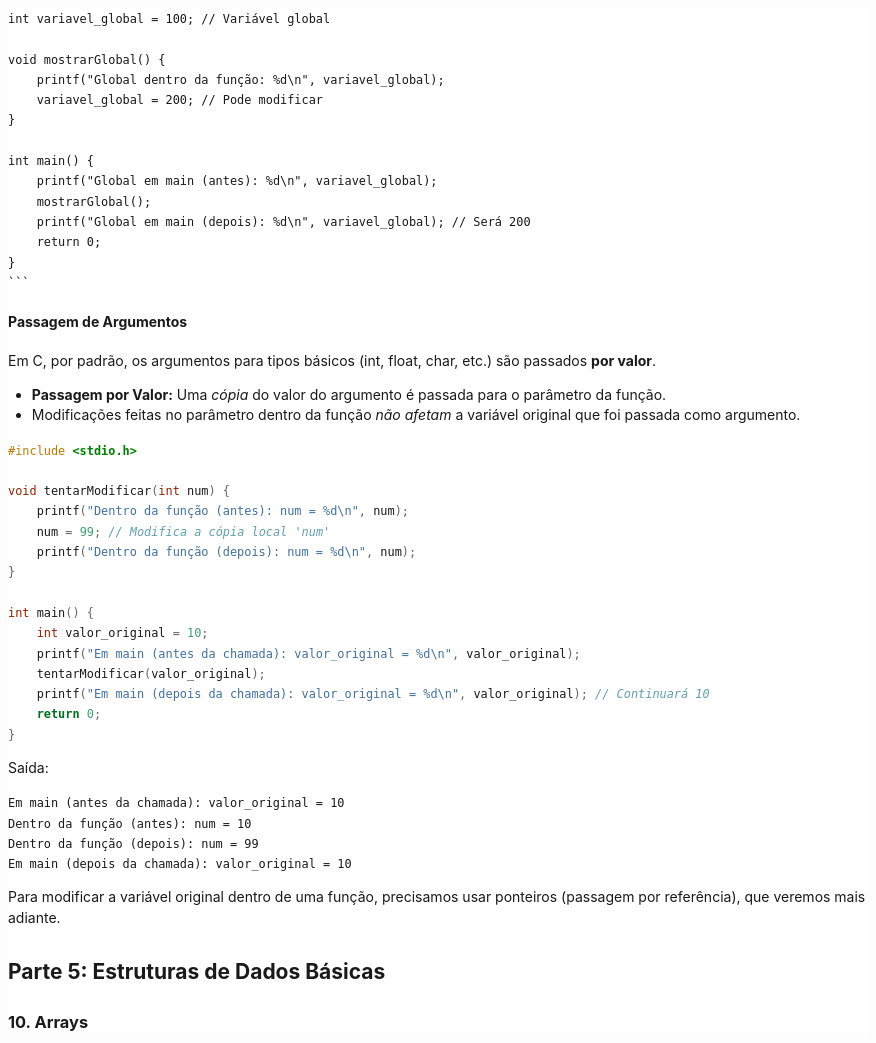     int variavel_global = 100; // Variável global

    void mostrarGlobal() {
        printf("Global dentro da função: %d\n", variavel_global);
        variavel_global = 200; // Pode modificar
    }

    int main() {
        printf("Global em main (antes): %d\n", variavel_global);
        mostrarGlobal();
        printf("Global em main (depois): %d\n", variavel_global); // Será 200
        return 0;
    }
    ```

#### Passagem de Argumentos
Em C, por padrão, os argumentos para tipos básicos (int, float, char, etc.) são passados **por valor**.
*   **Passagem por Valor:** Uma *cópia* do valor do argumento é passada para o parâmetro da função.
*   Modificações feitas no parâmetro dentro da função *não afetam* a variável original que foi passada como argumento.
```c
#include <stdio.h>

void tentarModificar(int num) {
    printf("Dentro da função (antes): num = %d\n", num);
    num = 99; // Modifica a cópia local 'num'
    printf("Dentro da função (depois): num = %d\n", num);
}

int main() {
    int valor_original = 10;
    printf("Em main (antes da chamada): valor_original = %d\n", valor_original);
    tentarModificar(valor_original);
    printf("Em main (depois da chamada): valor_original = %d\n", valor_original); // Continuará 10
    return 0;
}
```
Saída:
```
Em main (antes da chamada): valor_original = 10
Dentro da função (antes): num = 10
Dentro da função (depois): num = 99
Em main (depois da chamada): valor_original = 10
```
Para modificar a variável original dentro de uma função, precisamos usar ponteiros (passagem por referência), que veremos mais adiante.

## Parte 5: Estruturas de Dados Básicas

### 10. Arrays
